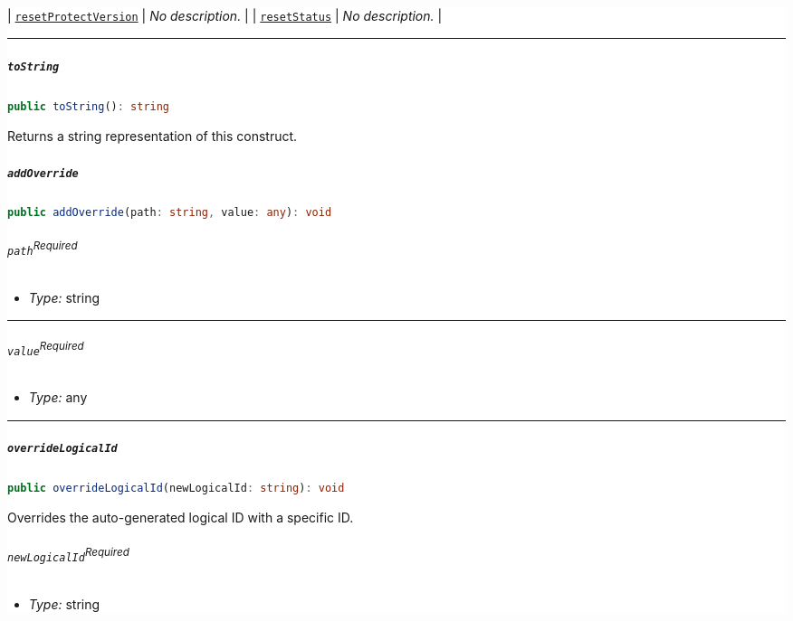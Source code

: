 | <code><a href="#@cdktf/provider-opentelekomcloud.dataOpentelekomcloudHssHostsV5.DataOpentelekomcloudHssHostsV5.resetProtectVersion">resetProtectVersion</a></code> | *No description.* |
| <code><a href="#@cdktf/provider-opentelekomcloud.dataOpentelekomcloudHssHostsV5.DataOpentelekomcloudHssHostsV5.resetStatus">resetStatus</a></code> | *No description.* |

---

##### `toString` <a name="toString" id="@cdktf/provider-opentelekomcloud.dataOpentelekomcloudHssHostsV5.DataOpentelekomcloudHssHostsV5.toString"></a>

```typescript
public toString(): string
```

Returns a string representation of this construct.

##### `addOverride` <a name="addOverride" id="@cdktf/provider-opentelekomcloud.dataOpentelekomcloudHssHostsV5.DataOpentelekomcloudHssHostsV5.addOverride"></a>

```typescript
public addOverride(path: string, value: any): void
```

###### `path`<sup>Required</sup> <a name="path" id="@cdktf/provider-opentelekomcloud.dataOpentelekomcloudHssHostsV5.DataOpentelekomcloudHssHostsV5.addOverride.parameter.path"></a>

- *Type:* string

---

###### `value`<sup>Required</sup> <a name="value" id="@cdktf/provider-opentelekomcloud.dataOpentelekomcloudHssHostsV5.DataOpentelekomcloudHssHostsV5.addOverride.parameter.value"></a>

- *Type:* any

---

##### `overrideLogicalId` <a name="overrideLogicalId" id="@cdktf/provider-opentelekomcloud.dataOpentelekomcloudHssHostsV5.DataOpentelekomcloudHssHostsV5.overrideLogicalId"></a>

```typescript
public overrideLogicalId(newLogicalId: string): void
```

Overrides the auto-generated logical ID with a specific ID.

###### `newLogicalId`<sup>Required</sup> <a name="newLogicalId" id="@cdktf/provider-opentelekomcloud.dataOpentelekomcloudHssHostsV5.DataOpentelekomcloudHssHostsV5.overrideLogicalId.parameter.newLogicalId"></a>

- *Type:* string
